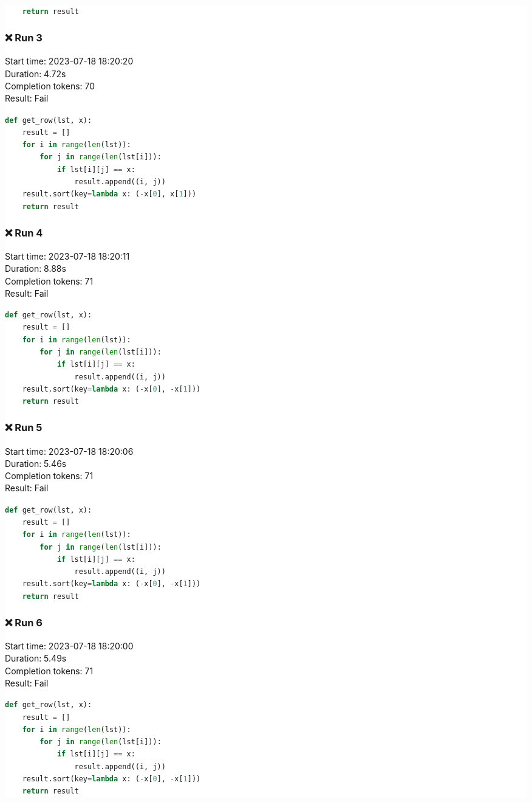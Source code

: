 ```python
    return result
```
### ❌ Run 3
Start time: 2023-07-18 18:20:20<br />
Duration: 4.72s<br />
Completion tokens: 70<br />
Result: Fail
```python
def get_row(lst, x):
    result = []
    for i in range(len(lst)):
        for j in range(len(lst[i])):
            if lst[i][j] == x:
                result.append((i, j))
    result.sort(key=lambda x: (-x[0], x[1]))
    return result
```
### ❌ Run 4
Start time: 2023-07-18 18:20:11<br />
Duration: 8.88s<br />
Completion tokens: 71<br />
Result: Fail
```python
def get_row(lst, x):
    result = []
    for i in range(len(lst)):
        for j in range(len(lst[i])):
            if lst[i][j] == x:
                result.append((i, j))
    result.sort(key=lambda x: (-x[0], -x[1]))
    return result
```
### ❌ Run 5
Start time: 2023-07-18 18:20:06<br />
Duration: 5.46s<br />
Completion tokens: 71<br />
Result: Fail
```python
def get_row(lst, x):
    result = []
    for i in range(len(lst)):
        for j in range(len(lst[i])):
            if lst[i][j] == x:
                result.append((i, j))
    result.sort(key=lambda x: (-x[0], -x[1]))
    return result
```
### ❌ Run 6
Start time: 2023-07-18 18:20:00<br />
Duration: 5.49s<br />
Completion tokens: 71<br />
Result: Fail
```python
def get_row(lst, x):
    result = []
    for i in range(len(lst)):
        for j in range(len(lst[i])):
            if lst[i][j] == x:
                result.append((i, j))
    result.sort(key=lambda x: (-x[0], -x[1]))
    return result
```